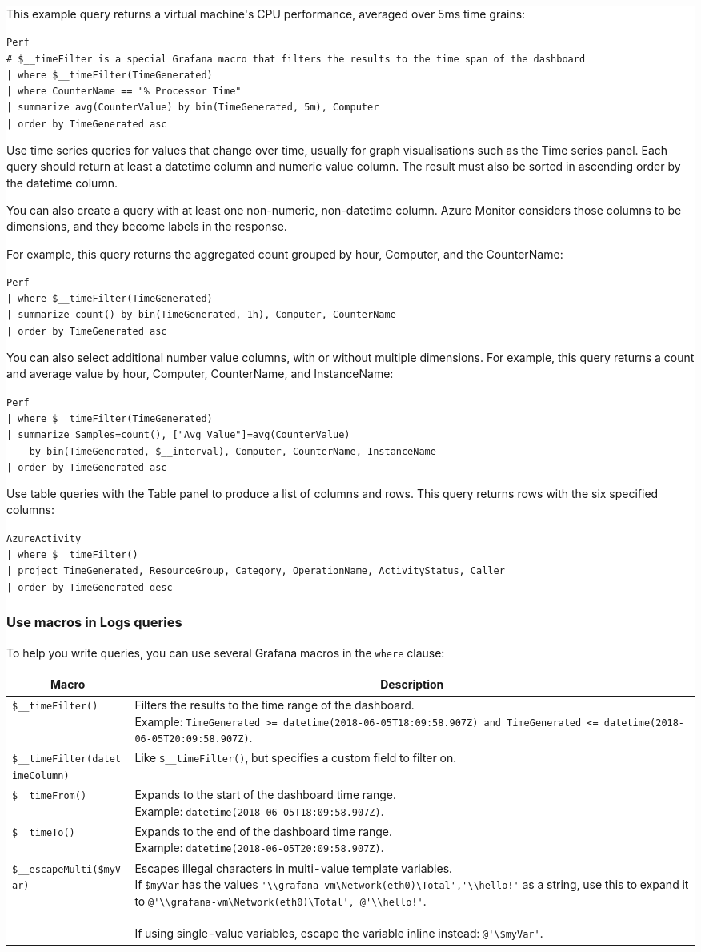 This example query returns a virtual machine's CPU performance, averaged over 5ms time grains:

```kusto
Perf
# $__timeFilter is a special Grafana macro that filters the results to the time span of the dashboard
| where $__timeFilter(TimeGenerated)
| where CounterName == "% Processor Time"
| summarize avg(CounterValue) by bin(TimeGenerated, 5m), Computer
| order by TimeGenerated asc
```

Use time series queries for values that change over time, usually for graph visualisations such as the Time series panel.
Each query should return at least a datetime column and numeric value column.
The result must also be sorted in ascending order by the datetime column.

You can also create a query with at least one non-numeric, non-datetime column.
Azure Monitor considers those columns to be dimensions, and they become labels in the response.

For example, this query returns the aggregated count grouped by hour, Computer, and the CounterName:

```kusto
Perf
| where $__timeFilter(TimeGenerated)
| summarize count() by bin(TimeGenerated, 1h), Computer, CounterName
| order by TimeGenerated asc
```

You can also select additional number value columns, with or without multiple dimensions.
For example, this query returns a count and average value by hour, Computer, CounterName, and InstanceName:

```kusto
Perf
| where $__timeFilter(TimeGenerated)
| summarize Samples=count(), ["Avg Value"]=avg(CounterValue)
    by bin(TimeGenerated, $__interval), Computer, CounterName, InstanceName
| order by TimeGenerated asc
```

Use table queries with the Table panel to produce a list of columns and rows.
This query returns rows with the six specified columns:

```kusto
AzureActivity
| where $__timeFilter()
| project TimeGenerated, ResourceGroup, Category, OperationName, ActivityStatus, Caller
| order by TimeGenerated desc
```

### Use macros in Logs queries

To help you write queries, you can use several Grafana macros in the `where` clause:

| Macro                           | Description                                                                                                                                                                                                                                                                                                                                                                                                                                                                                     |
| ------------------------------- | ----------------------------------------------------------------------------------------------------------------------------------------------------------------------------------------------------------------------------------------------------------------------------------------------------------------------------------------------------------------------------------------------------------------------------------------------------------------------------------------------- |
| `$__timeFilter()`               | Filters the results to the time range of the dashboard.<br/>Example: `TimeGenerated >= datetime(2018-06-05T18:09:58.907Z) and TimeGenerated <= datetime(2018-06-05T20:09:58.907Z)`.                                                                                                                                                                                                                                                                                                             |
| `$__timeFilter(datetimeColumn)` | Like `$__timeFilter()`, but specifies a custom field to filter on.                                                                                                                                                                                                                                                                                                                                                                                                                              |
| `$__timeFrom()`                 | Expands to the start of the dashboard time range.<br/>Example: `datetime(2018-06-05T18:09:58.907Z)`.                                                                                                                                                                                                                                                                                                                                                                                            |
| `$__timeTo()`                   | Expands to the end of the dashboard time range.<br/>Example: `datetime(2018-06-05T20:09:58.907Z)`.                                                                                                                                                                                                                                                                                                                                                                                              |
| `$__escapeMulti($myVar)`        | Escapes illegal characters in multi-value template variables.<br/>If `$myVar` has the values `'\\grafana-vm\Network(eth0)\Total','\\hello!'` as a string, use this to expand it to `@'\\grafana-vm\Network(eth0)\Total', @'\\hello!'`.<br/><br/>If using single-value variables, escape the variable inline instead: `@'\$myVar'`.                                                                                                                                                              |